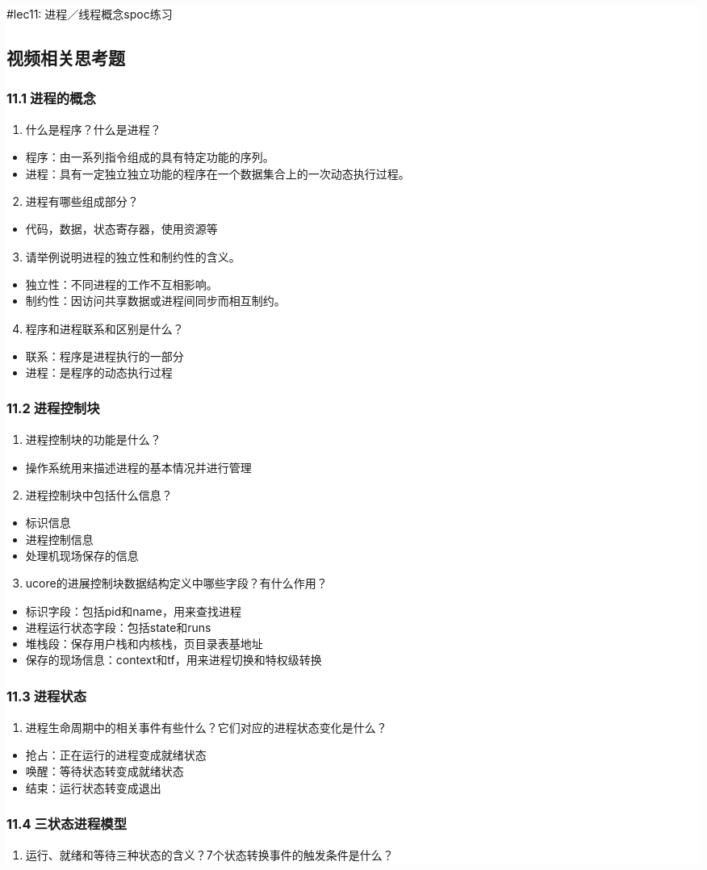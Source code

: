 #lec11: 进程／线程概念spoc练习

## 视频相关思考题

### 11.1 进程的概念

1. 什么是程序？什么是进程？

* 程序：由一系列指令组成的具有特定功能的序列。
* 进程：具有一定独立独立功能的程序在一个数据集合上的一次动态执行过程。

2. 进程有哪些组成部分？

* 代码，数据，状态寄存器，使用资源等

3. 请举例说明进程的独立性和制约性的含义。

* 独立性：不同进程的工作不互相影响。
* 制约性：因访问共享数据或进程间同步而相互制约。


4. 程序和进程联系和区别是什么？

* 联系：程序是进程执行的一部分
* 进程：是程序的动态执行过程


### 11.2 进程控制块

1. 进程控制块的功能是什么？

* 操作系统用来描述进程的基本情况并进行管理

2. 进程控制块中包括什么信息？

* 标识信息
* 进程控制信息
* 处理机现场保存的信息

3. ucore的进展控制块数据结构定义中哪些字段？有什么作用？

* 标识字段：包括pid和name，用来查找进程
* 进程运行状态字段：包括state和runs
* 堆栈段：保存用户栈和内核栈，页目录表基地址
* 保存的现场信息：context和tf，用来进程切换和特权级转换
  
### 11.3 进程状态

1. 进程生命周期中的相关事件有些什么？它们对应的进程状态变化是什么？

* 抢占：正在运行的进程变成就绪状态
* 唤醒：等待状态转变成就绪状态
* 结束：运行状态转变成退出


### 11.4 三状态进程模型

1. 运行、就绪和等待三种状态的含义？7个状态转换事件的触发条件是什么？
